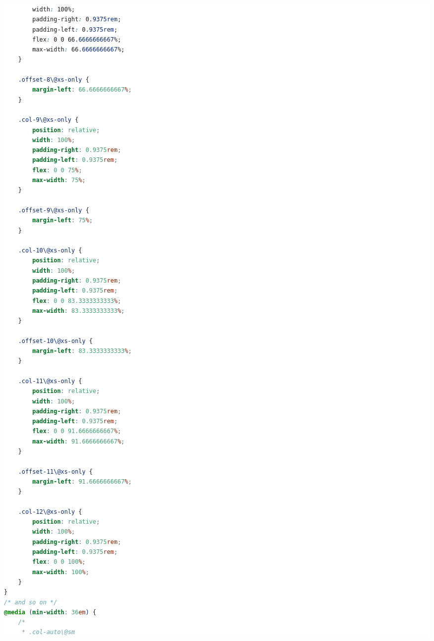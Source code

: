 ```css
        width: 100%;
        padding-right: 0.9375rem;
        padding-left: 0.9375rem;
        flex: 0 0 66.6666666667%;
        max-width: 66.6666666667%;
    }

    .offset-8\@xs-only {
        margin-left: 66.6666666667%;
    }

    .col-9\@xs-only {
        position: relative;
        width: 100%;
        padding-right: 0.9375rem;
        padding-left: 0.9375rem;
        flex: 0 0 75%;
        max-width: 75%;
    }

    .offset-9\@xs-only {
        margin-left: 75%;
    }

    .col-10\@xs-only {
        position: relative;
        width: 100%;
        padding-right: 0.9375rem;
        padding-left: 0.9375rem;
        flex: 0 0 83.3333333333%;
        max-width: 83.3333333333%;
    }

    .offset-10\@xs-only {
        margin-left: 83.3333333333%;
    }

    .col-11\@xs-only {
        position: relative;
        width: 100%;
        padding-right: 0.9375rem;
        padding-left: 0.9375rem;
        flex: 0 0 91.6666666667%;
        max-width: 91.6666666667%;
    }

    .offset-11\@xs-only {
        margin-left: 91.6666666667%;
    }

    .col-12\@xs-only {
        position: relative;
        width: 100%;
        padding-right: 0.9375rem;
        padding-left: 0.9375rem;
        flex: 0 0 100%;
        max-width: 100%;
    }
}
/* and so on */
@media (min-width: 36em) {
    /*
     * .col-auto\@sm
```